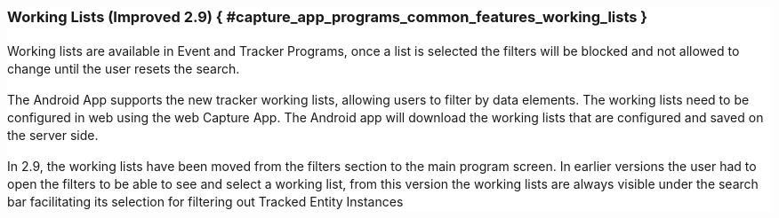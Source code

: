 ### Working Lists (Improved 2.9) { #capture_app_programs_common_features_working_lists }

Working lists are available in Event and Tracker Programs, once a list is selected the filters will be blocked and not allowed to change until the user resets the search.

The Android App supports the new tracker working lists, allowing users to filter by data elements. The working lists need to be configured in web using the web Capture App. The Android app will download the working lists that are configured and saved on the server side.

In 2.9, the working lists have been moved from the filters section to the main program screen. In earlier versions the user had to open the filters to be able to see and select a working list, from this version the working lists are always visible under the search bar facilitating its selection for filtering out Tracked Entity Instances
